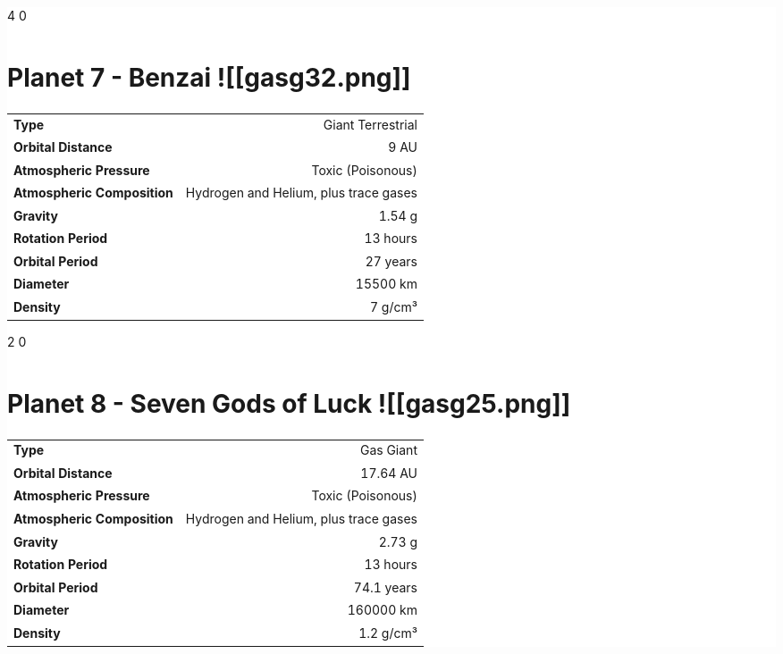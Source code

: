 

4
0



# Planet 7 - Benzai ![[gasg32.png]]
|                             |                           |
| --------------------------- | -------------------------:|
| **Type**                    |             Giant Terrestrial |
| **Orbital Distance**        |   9 AU |
| **Atmospheric Pressure**    |       Toxic (Poisonous) |
| **Atmospheric Composition** |      Hydrogen and Helium, plus trace gases |
| **Gravity**                 |        1.54 g |
| **Rotation Period**         |  13 hours |
| **Orbital Period** | 27 years |
| **Diameter**                |      15500 km | 
| **Density**                 |    7 g/cm³ |



2
0



# Planet 8 - Seven Gods of Luck ![[gasg25.png]]
|                             |                           |
| --------------------------- | -------------------------:|
| **Type**                    |             Gas Giant |
| **Orbital Distance**        |   17.64 AU |
| **Atmospheric Pressure**    |       Toxic (Poisonous) |
| **Atmospheric Composition** |      Hydrogen and Helium, plus trace gases |
| **Gravity**                 |        2.73 g |
| **Rotation Period**         |  13 hours |
| **Orbital Period** | 74.1 years |
| **Diameter**                |      160000 km | 
| **Density**                 |    1.2 g/cm³ |

